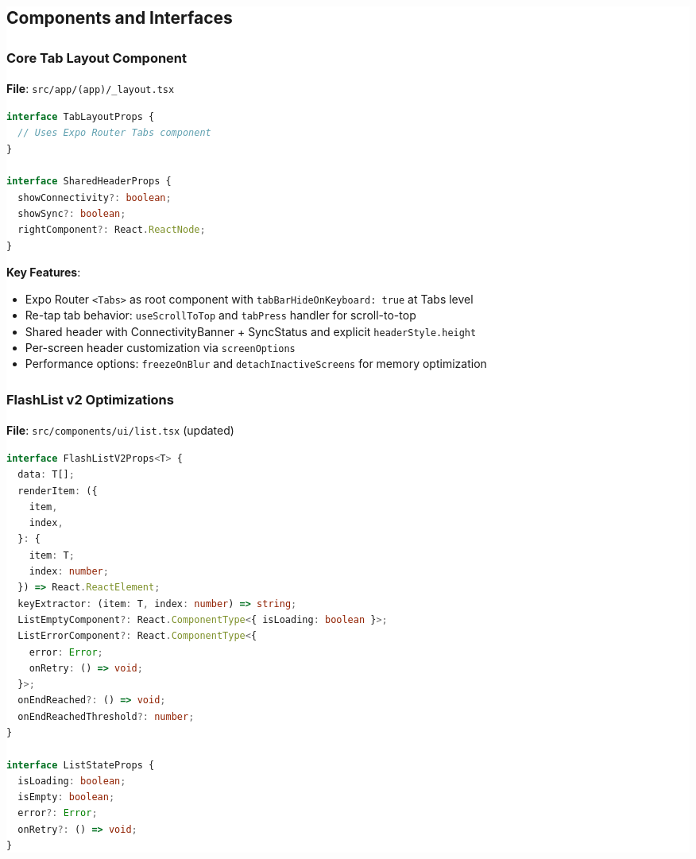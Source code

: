 ## Components and Interfaces

### Core Tab Layout Component

**File**: `src/app/(app)/_layout.tsx`

```typescript
interface TabLayoutProps {
  // Uses Expo Router Tabs component
}

interface SharedHeaderProps {
  showConnectivity?: boolean;
  showSync?: boolean;
  rightComponent?: React.ReactNode;
}
```

**Key Features**:

- Expo Router `<Tabs>` as root component with `tabBarHideOnKeyboard: true` at Tabs level
- Re-tap tab behavior: `useScrollToTop` and `tabPress` handler for scroll-to-top
- Shared header with ConnectivityBanner + SyncStatus and explicit `headerStyle.height`
- Per-screen header customization via `screenOptions`
- Performance options: `freezeOnBlur` and `detachInactiveScreens` for memory optimization

### FlashList v2 Optimizations

**File**: `src/components/ui/list.tsx` (updated)

```typescript
interface FlashListV2Props<T> {
  data: T[];
  renderItem: ({
    item,
    index,
  }: {
    item: T;
    index: number;
  }) => React.ReactElement;
  keyExtractor: (item: T, index: number) => string;
  ListEmptyComponent?: React.ComponentType<{ isLoading: boolean }>;
  ListErrorComponent?: React.ComponentType<{
    error: Error;
    onRetry: () => void;
  }>;
  onEndReached?: () => void;
  onEndReachedThreshold?: number;
}

interface ListStateProps {
  isLoading: boolean;
  isEmpty: boolean;
  error?: Error;
  onRetry?: () => void;
}
```
